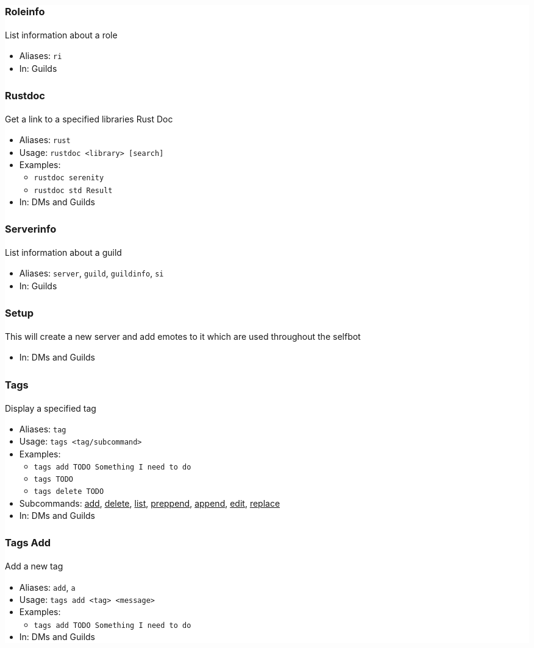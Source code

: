 ### Roleinfo

List information about a role

- Aliases: `ri`
- In: Guilds

### Rustdoc

Get a link to a specified libraries Rust Doc

- Aliases: `rust`
- Usage: `rustdoc <library> [search]`
- Examples:
  - `rustdoc serenity`
  - `rustdoc std Result`
- In: DMs and Guilds

### Serverinfo

List information about a guild

- Aliases: `server`, `guild`, `guildinfo`, `si`
- In: Guilds

### Setup

This will create a new server and add emotes to it which are used throughout the selfbot

- In: DMs and Guilds

### Tags

Display a specified tag

- Aliases: `tag`
- Usage: `tags <tag/subcommand>`
- Examples:
  - `tags add TODO Something I need to do`
  - `tags TODO`
  - `tags delete TODO`
- Subcommands: [add](#add), [delete](#delete), [list](#list), [preppend](#preppend), [append](#append), [edit](#edit), [replace](#replace)
- In: DMs and Guilds

### Tags Add

Add a new tag

- Aliases: `add`, `a`
- Usage: `tags add <tag> <message>`
- Examples:
  - `tags add TODO Something I need to do`
- In: DMs and Guilds

